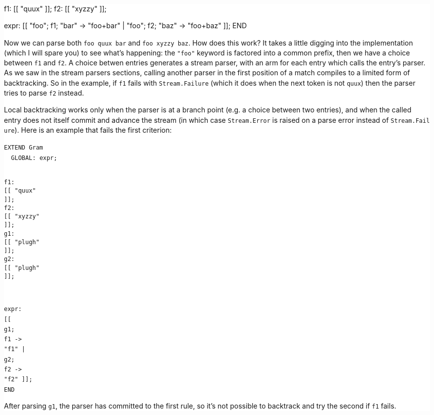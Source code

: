   <span class="n">f1</span><span class="o">:</span> <span class="o">[[</span> <span class="s2">&quot;quux&quot;</span> <span class="o">]];</span> 
  <span class="n">f2</span><span class="o">:</span> <span class="o">[[</span> <span class="s2">&quot;xyzzy&quot;</span> <span class="o">]];</span> 
 
  <span class="n">expr</span><span class="o">:</span> 
    <span class="o">[[</span> 
       <span class="s2">&quot;foo&quot;</span><span class="o">;</span> <span class="n">f1</span><span class="o">;</span> <span class="s2">&quot;bar&quot;</span> <span class="o">-&gt;</span> <span class="s2">&quot;foo+bar&quot;</span> 
     <span class="o">|</span> <span class="s2">&quot;foo&quot;</span><span class="o">;</span> <span class="n">f2</span><span class="o">;</span> <span class="s2">&quot;baz&quot;</span> <span class="o">-&gt;</span> <span class="s2">&quot;foo+baz&quot;</span> 
     <span class="o">]];</span> 
<span class="nc">END</span> 
</code></pre> 
</div> 
<p>Now we can parse both <code>foo quux bar</code> and <code>foo xyzzy baz</code>. How does this work? It takes a little digging into the implementation (which I will spare you) to see what&rsquo;s happening: the <code>&quot;foo&quot;</code> keyword is factored into a common prefix, then we have a choice between <code>f1</code> and <code>f2</code>. A choice betwen entries generates a stream parser, with an arm for each entry which calls the entry&rsquo;s parser. As we saw in the stream parsers sections, calling another parser in the first position of a match compiles to a limited form of backtracking. So in the example, if <code>f1</code> fails with <code>Stream.Failure</code> (which it does when the next token is not <code>quux</code>) then the parser tries to parse <code>f2</code> instead.</p> 
 
<p>Local backtracking works only when the parser is at a branch point (e.g. a choice between two entries), and when the called entry does not itself commit and advance the stream (in which case <code>Stream.Error</code> is raised on a parse error instead of <code>Stream.Failure</code>). Here is an example that fails the first criterion:</p> 
<div class="highlight"><pre><code class="ocaml"><span class="nc">EXTEND</span> <span class="nc">Gram</span> 
  <span class="nc">GLOBAL</span><span class="o">:</span> <span class="n">expr</span><span class="o">;</span> 
 
  <span class="n">f1</span><span class="o">:</span> <span class="o">[[</span> <span class="s2">&quot;quux&quot;</span> <span class="o">]];</span> 
  <span class="n">f2</span><span class="o">:</span> <span class="o">[[</span> <span class="s2">&quot;xyzzy&quot;</span> <span class="o">]];</span> 
  <span class="n">g1</span><span class="o">:</span> <span class="o">[[</span> <span class="s2">&quot;plugh&quot;</span> <span class="o">]];</span> 
  <span class="n">g2</span><span class="o">:</span> <span class="o">[[</span> <span class="s2">&quot;plugh&quot;</span> <span class="o">]];</span> 
 
  <span class="n">expr</span><span class="o">:</span> 
    <span class="o">[[</span> 
       <span class="n">g1</span><span class="o">;</span> <span class="n">f1</span> <span class="o">-&gt;</span> <span class="s2">&quot;f1&quot;</span> 
     <span class="o">|</span> <span class="n">g2</span><span class="o">;</span> <span class="n">f2</span> <span class="o">-&gt;</span> <span class="s2">&quot;f2&quot;</span> 
     <span class="o">]];</span> 
<span class="nc">END</span> 
</code></pre> 
</div> 
<p>After parsing <code>g1</code>, the parser has committed to the first rule, so it&rsquo;s not possible to backtrack and try the second if <code>f1</code> fails.</p> 
 